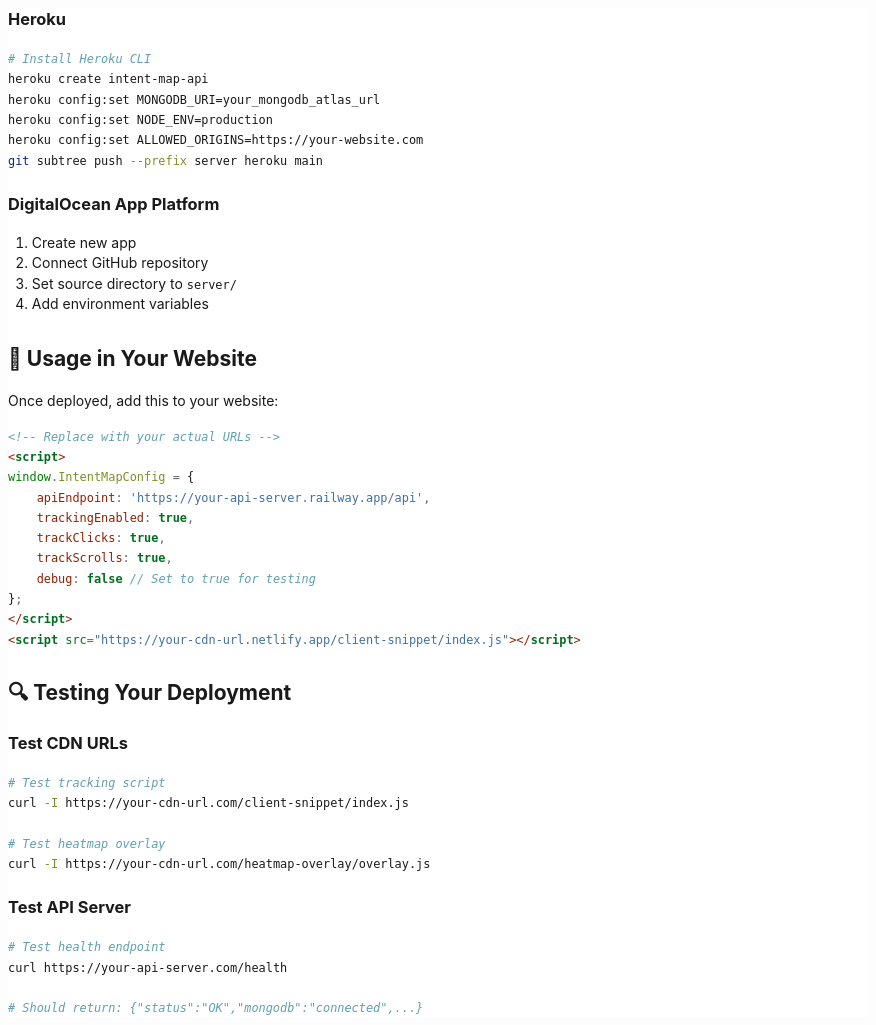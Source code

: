 ### Heroku
```bash
# Install Heroku CLI
heroku create intent-map-api
heroku config:set MONGODB_URI=your_mongodb_atlas_url
heroku config:set NODE_ENV=production
heroku config:set ALLOWED_ORIGINS=https://your-website.com
git subtree push --prefix server heroku main
```

### DigitalOcean App Platform
1. Create new app
2. Connect GitHub repository
3. Set source directory to `server/`
4. Add environment variables

## 📝 Usage in Your Website

Once deployed, add this to your website:

```html
<!-- Replace with your actual URLs -->
<script>
window.IntentMapConfig = {
    apiEndpoint: 'https://your-api-server.railway.app/api',
    trackingEnabled: true,
    trackClicks: true,
    trackScrolls: true,
    debug: false // Set to true for testing
};
</script>
<script src="https://your-cdn-url.netlify.app/client-snippet/index.js"></script>
```

## 🔍 Testing Your Deployment

### Test CDN URLs
```bash
# Test tracking script
curl -I https://your-cdn-url.com/client-snippet/index.js

# Test heatmap overlay
curl -I https://your-cdn-url.com/heatmap-overlay/overlay.js
```

### Test API Server
```bash
# Test health endpoint
curl https://your-api-server.com/health

# Should return: {"status":"OK","mongodb":"connected",...}
```
